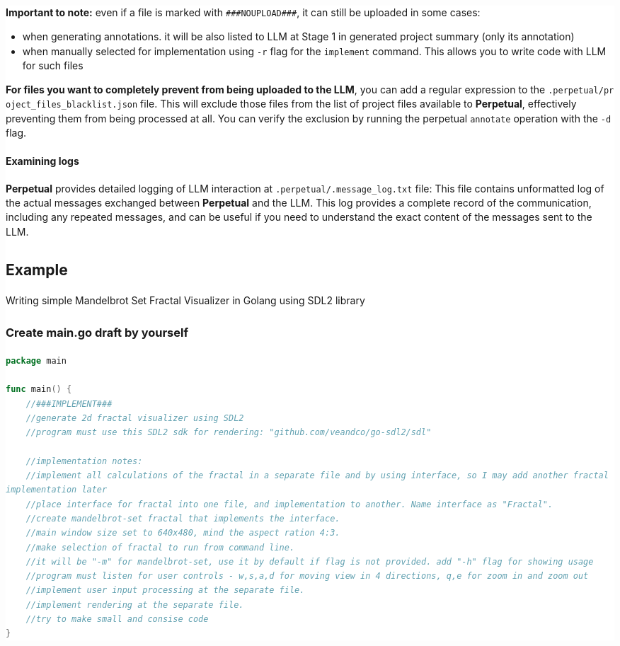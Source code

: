 **Important to note:** even if a file is marked with `###NOUPLOAD###`, it can still be uploaded in some cases:

- when generating annotations. it will be also listed to LLM at Stage 1 in generated project summary (only its annotation)
- when manually selected for implementation using `-r` flag for the `implement` command. This allows you to write code with LLM for such files

**For files you want to completely prevent from being uploaded to the LLM**, you can add a regular expression to the `.perpetual/project_files_blacklist.json` file. This will exclude those files from the list of project files available to **Perpetual**, effectively preventing them from being processed at all. You can verify the exclusion by running the perpetual `annotate` operation with the `-d` flag.

#### Examining logs

**Perpetual** provides detailed logging of LLM interaction at `.perpetual/.message_log.txt` file: This file contains unformatted log of the actual messages exchanged between **Perpetual** and the LLM. This log provides a complete record of the communication, including any repeated messages, and can be useful if you need to understand the exact content of the messages sent to the LLM.

## Example

Writing simple Mandelbrot Set Fractal Visualizer in Golang using SDL2 library

### Create main.go draft by yourself

```go
package main

func main() {
	//###IMPLEMENT###
	//generate 2d fractal visualizer using SDL2
	//program must use this SDL2 sdk for rendering: "github.com/veandco/go-sdl2/sdl"

	//implementation notes:
	//implement all calculations of the fractal in a separate file and by using interface, so I may add another fractal implementation later
	//place interface for fractal into one file, and implementation to another. Name interface as "Fractal".
	//create mandelbrot-set fractal that implements the interface.
	//main window size set to 640x480, mind the aspect ration 4:3.
	//make selection of fractal to run from command line.
	//it will be "-m" for mandelbrot-set, use it by default if flag is not provided. add "-h" flag for showing usage
	//program must listen for user controls - w,s,a,d for moving view in 4 directions, q,e for zoom in and zoom out
	//implement user input processing at the separate file.
	//implement rendering at the separate file.
	//try to make small and consise code
}
```
